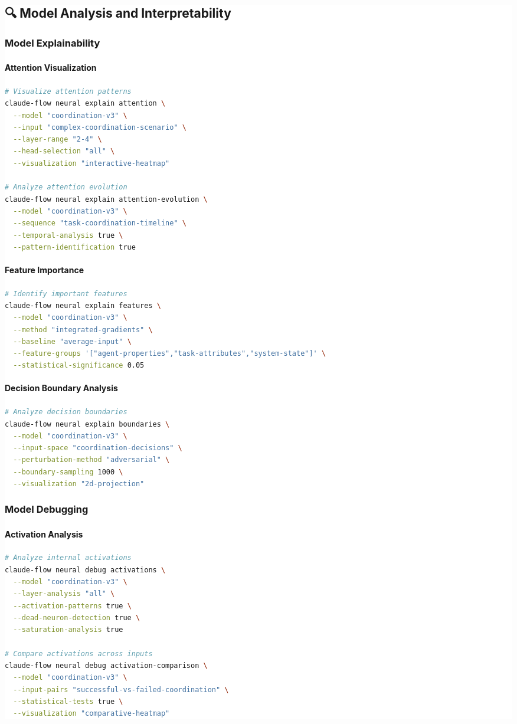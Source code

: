 ## 🔍 Model Analysis and Interpretability

### Model Explainability

#### Attention Visualization
```bash
# Visualize attention patterns
claude-flow neural explain attention \
  --model "coordination-v3" \
  --input "complex-coordination-scenario" \
  --layer-range "2-4" \
  --head-selection "all" \
  --visualization "interactive-heatmap"

# Analyze attention evolution
claude-flow neural explain attention-evolution \
  --model "coordination-v3" \
  --sequence "task-coordination-timeline" \
  --temporal-analysis true \
  --pattern-identification true
```

#### Feature Importance
```bash
# Identify important features
claude-flow neural explain features \
  --model "coordination-v3" \
  --method "integrated-gradients" \
  --baseline "average-input" \
  --feature-groups '["agent-properties","task-attributes","system-state"]' \
  --statistical-significance 0.05
```

#### Decision Boundary Analysis
```bash
# Analyze decision boundaries
claude-flow neural explain boundaries \
  --model "coordination-v3" \
  --input-space "coordination-decisions" \
  --perturbation-method "adversarial" \
  --boundary-sampling 1000 \
  --visualization "2d-projection"
```

### Model Debugging

#### Activation Analysis
```bash
# Analyze internal activations
claude-flow neural debug activations \
  --model "coordination-v3" \
  --layer-analysis "all" \
  --activation-patterns true \
  --dead-neuron-detection true \
  --saturation-analysis true

# Compare activations across inputs
claude-flow neural debug activation-comparison \
  --model "coordination-v3" \
  --input-pairs "successful-vs-failed-coordination" \
  --statistical-tests true \
  --visualization "comparative-heatmap"
```
